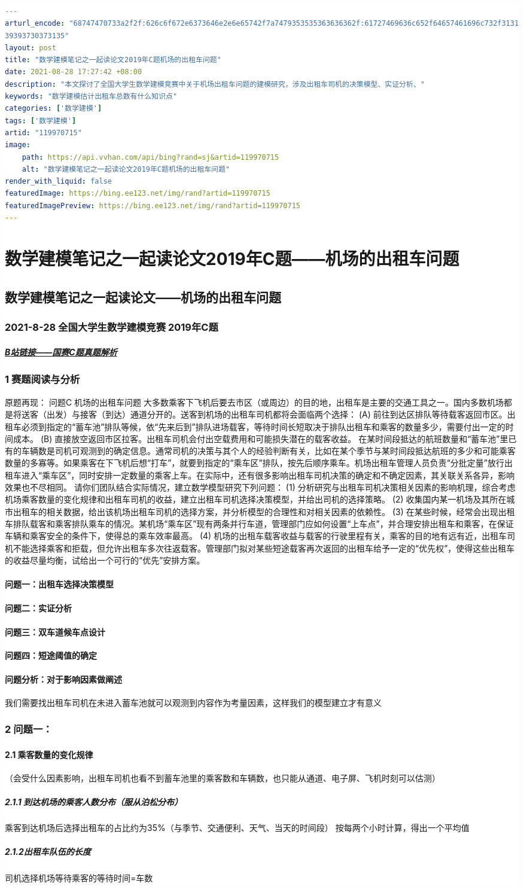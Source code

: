 ```yaml
---
arturl_encode: "68747470733a2f2f:626c6f672e6373646e2e6e65742f7a7479353535363636362f:61727469636c652f64657461696c732f313139393730373135"
layout: post
title: "数学建模笔记之一起读论文2019年C题机场的出租车问题"
date: 2021-08-28 17:27:42 +08:00
description: "本文探讨了全国大学生数学建模竞赛中关于机场出租车问题的建模研究，涉及出租车司机的决策模型、实证分析、"
keywords: "数学建模估计出租车总数有什么知识点"
categories: ['数学建模']
tags: ['数学建模']
artid: "119970715"
image:
    path: https://api.vvhan.com/api/bing?rand=sj&artid=119970715
    alt: "数学建模笔记之一起读论文2019年C题机场的出租车问题"
render_with_liquid: false
featuredImage: https://bing.ee123.net/img/rand?artid=119970715
featuredImagePreview: https://bing.ee123.net/img/rand?artid=119970715
---
```


# 数学建模笔记之一起读论文2019年C题——机场的出租车问题
## 数学建模笔记之一起读论文——机场的出租车问题
### 2021-8-28 全国大学生数学建模竞赛 2019年C题
##### [B站链接——国赛C题真题解析](https://www.bilibili.com/video/BV1754y1v76i?from=search&seid=3756156892147936335)
### 1 赛题阅读与分析
原题再现：
问题C 机场的出租车问题
大多数乘客下飞机后要去市区（或周边）的目的地，出租车是主要的交通工具之一。国内多数机场都是将送客（出发）与接客（到达）通道分开的。送客到机场的出租车司机都将会面临两个选择：
(A) 前往到达区排队等待载客返回市区。出租车必须到指定的“蓄车池”排队等候，依“先来后到”排队进场载客，等待时间长短取决于排队出租车和乘客的数量多少，需要付出一定的时间成本。
(B) 直接放空返回市区拉客。出租车司机会付出空载费用和可能损失潜在的载客收益。
在某时间段抵达的航班数量和“蓄车池”里已有的车辆数是司机可观测到的确定信息。通常司机的决策与其个人的经验判断有关，比如在某个季节与某时间段抵达航班的多少和可能乘客数量的多寡等。如果乘客在下飞机后想“打车”，就要到指定的“乘车区”排队，按先后顺序乘车。机场出租车管理人员负责“分批定量”放行出租车进入“乘车区”，同时安排一定数量的乘客上车。在实际中，还有很多影响出租车司机决策的确定和不确定因素，其关联关系各异，影响效果也不尽相同。
请你们团队结合实际情况，建立数学模型研究下列问题：
(1) 分析研究与出租车司机决策相关因素的影响机理，综合考虑机场乘客数量的变化规律和出租车司机的收益，建立出租车司机选择决策模型，并给出司机的选择策略。
(2) 收集国内某一机场及其所在城市出租车的相关数据，给出该机场出租车司机的选择方案，并分析模型的合理性和对相关因素的依赖性。
(3) 在某些时候，经常会出现出租车排队载客和乘客排队乘车的情况。某机场“乘车区”现有两条并行车道，管理部门应如何设置“上车点”，并合理安排出租车和乘客，在保证车辆和乘客安全的条件下，使得总的乘车效率最高。
(4) 机场的出租车载客收益与载客的行驶里程有关，乘客的目的地有远有近，出租车司机不能选择乘客和拒载，但允许出租车多次往返载客。管理部门拟对某些短途载客再次返回的出租车给予一定的“优先权”，使得这些出租车的收益尽量均衡，试给出一个可行的“优先”安排方案。
#### 问题一：出租车选择决策模型
#### 问题二：实证分析
#### 问题三：双车道候车点设计
#### 问题四：短途阈值的确定
#### 问题分析：对于影响因素做阐述
我们需要找出租车司机在未进入蓄车池就可以观测到内容作为考量因素，这样我们的模型建立才有意义
### 2 问题一：
#### 2.1 乘客数量的变化规律
（会受什么因素影响，出租车司机也看不到蓄车池里的乘客数和车辆数，也只能从通道、电子屏、飞机时刻可以估测）
##### 2.1.1 到达机场的乘客人数分布（服从泊松分布）
乘客到达机场后选择出租车的占比约为35%（与季节、交通便利、天气、当天的时间段）
按每两个小时计算，得出一个平均值
##### 2.1.2出租车队伍的长度
司机选择机场等待乘客的等待时间=车数